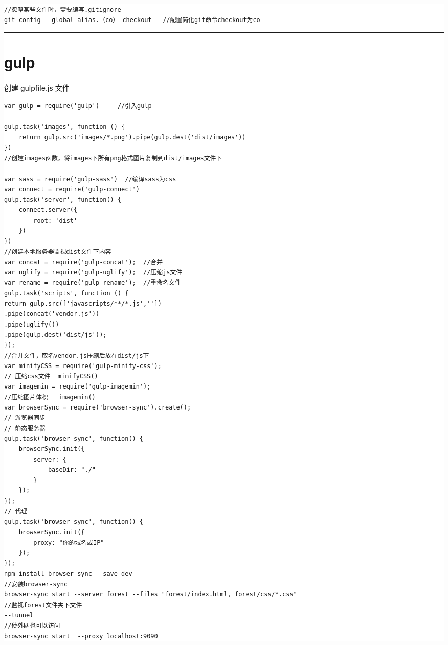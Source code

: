```
//忽略某些文件时，需要编写.gitignore
git config --global alias.（co） checkout   //配置简化git命令checkout为co
```

---

# gulp

创建 gulpfile.js 文件

```
var gulp = require('gulp')     //引入gulp

gulp.task('images', function () {
    return gulp.src('images/*.png').pipe(gulp.dest('dist/images'))
})
//创建images函数，将images下所有png格式图片复制到dist/images文件下

var sass = require('gulp-sass')  //编译sass为css
var connect = require('gulp-connect')
gulp.task('server', function() {
    connect.server({
        root: 'dist'
    })
})
//创建本地服务器监视dist文件下内容
var concat = require('gulp-concat');  //合并
var uglify = require('gulp-uglify');  //压缩js文件
var rename = require('gulp-rename');  //重命名文件
gulp.task('scripts', function () {
return gulp.src(['javascripts/**/*.js',''])
.pipe(concat('vendor.js'))
.pipe(uglify())
.pipe(gulp.dest('dist/js'));
});
//合并文件，取名vendor.js压缩后放在dist/js下
var minifyCSS = require('gulp-minify-css');
// 压缩css文件  minifyCSS()
var imagemin = require('gulp-imagemin');
//压缩图片体积   imagemin()
var browserSync = require('browser-sync').create();
// 游览器同步
// 静态服务器
gulp.task('browser-sync', function() {
    browserSync.init({
        server: {
            baseDir: "./"
        }
    });
});
// 代理
gulp.task('browser-sync', function() {
    browserSync.init({
        proxy: "你的域名或IP"
    });
});
npm install browser-sync --save-dev
//安装browser-sync
browser-sync start --server forest --files "forest/index.html, forest/css/*.css"
//监视forest文件夹下文件
--tunnel
//使外网也可以访问
browser-sync start  --proxy localhost:9090
```